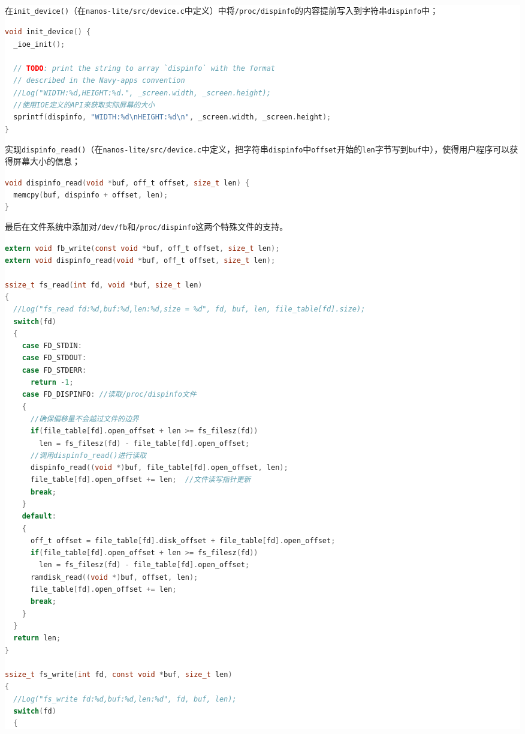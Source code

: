 
在`init_device()`（在`nanos-lite/src/device.c`中定义）中将`/proc/dispinfo`的内容提前写入到字符串`dispinfo`中；

```c
void init_device() {
  _ioe_init();

  // TODO: print the string to array `dispinfo` with the format
  // described in the Navy-apps convention
  //Log("WIDTH:%d,HEIGHT:%d.", _screen.width, _screen.height);
  //使用IOE定义的API来获取实际屏幕的大小
  sprintf(dispinfo, "WIDTH:%d\nHEIGHT:%d\n", _screen.width, _screen.height);
}
```

实现`dispinfo_read()`（在`nanos-lite/src/device.c`中定义，把字符串`dispinfo`中`offset`开始的`len`字节写到`buf`中），使得用户程序可以获得屏幕大小的信息；

```c
void dispinfo_read(void *buf, off_t offset, size_t len) {
  memcpy(buf, dispinfo + offset, len);
}
```

最后在文件系统中添加对`/dev/fb`和`/proc/dispinfo`这两个特殊文件的支持。

```c
extern void fb_write(const void *buf, off_t offset, size_t len);
extern void dispinfo_read(void *buf, off_t offset, size_t len);

ssize_t fs_read(int fd, void *buf, size_t len)
{
  //Log("fs_read fd:%d,buf:%d,len:%d,size = %d", fd, buf, len, file_table[fd].size);
  switch(fd)
  {
    case FD_STDIN:
    case FD_STDOUT:
    case FD_STDERR:
      return -1;
    case FD_DISPINFO: //读取/proc/dispinfo文件
    {
      //确保偏移量不会越过文件的边界
      if(file_table[fd].open_offset + len >= fs_filesz(fd))
        len = fs_filesz(fd) - file_table[fd].open_offset;
      //调用dispinfo_read()进行读取
      dispinfo_read((void *)buf, file_table[fd].open_offset, len);
      file_table[fd].open_offset += len;  //文件读写指针更新
      break;
    }
    default:
    {
      off_t offset = file_table[fd].disk_offset + file_table[fd].open_offset;
      if(file_table[fd].open_offset + len >= fs_filesz(fd))
        len = fs_filesz(fd) - file_table[fd].open_offset;
      ramdisk_read((void *)buf, offset, len);
      file_table[fd].open_offset += len;
      break;
    }
  }
  return len;
}

ssize_t fs_write(int fd, const void *buf, size_t len)
{
  //Log("fs_write fd:%d,buf:%d,len:%d", fd, buf, len);
  switch(fd)
  {
```